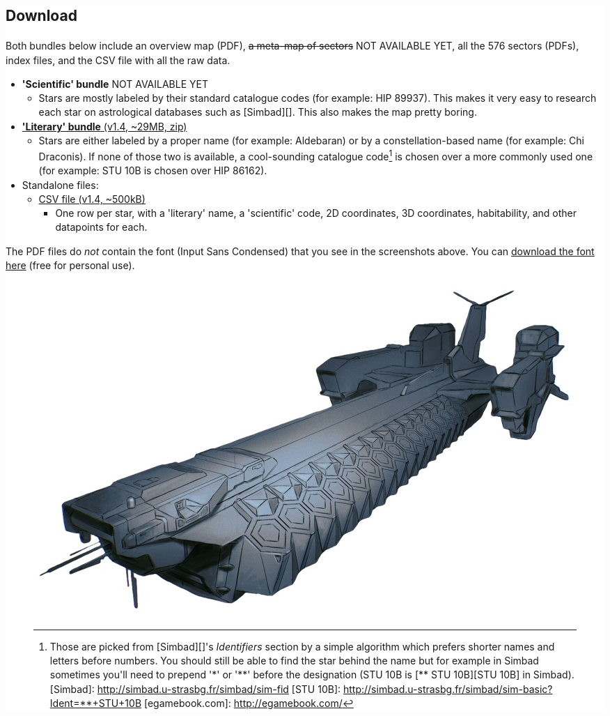 ## Download

Both bundles below include an overview map (PDF), <del>a meta-map of sectors</del> <span class="warning">NOT AVAILABLE YET</span>, all the 576 sectors (PDFs), index files, and the CSV file with all the raw data.

* **'Scientific' bundle** <span class="warning">NOT AVAILABLE YET</span>
	* Stars are mostly labeled by their standard catalogue codes (for example: HIP 89937). This makes it very easy to research each star on astrological databases such as [Simbad][]. This also makes the map pretty boring.
* [**'Literary' bundle** (v1.4, ~29MB, zip)][latestBundle]
	* Stars are either labeled by a proper name (for example: Aldebaran) or by a constellation-based name (for example: Chi Draconis). If none of those two is available, a cool-sounding catalogue code[^11] is chosen over a more commonly used one (for example: STU 10B is chosen over HIP 86162).
* Standalone files:
	* [CSV file (v1.4, ~500kB)][latestCsv]
		* One row per star, with a 'literary' name, a 'scientific' code, 2D coordinates, 3D coordinates, habitability, and other datapoints for each.

[latestLiterary]: /download/2d-star-map-v1.1-literary.zip
[latestBundle]: /download/bundle-latest.zip
[latestCsv]: /download/stars.csv

The PDF files do _not_ contain the font (Input Sans Condensed) that you see in the screenshots above. You can [download the font here][inputfont] (free for personal use).

[inputfont]: http://input.fontbureau.com/

<figure class="right-tooth">
		<picture>
		  <img src="img/bodega_04_WIP.jpg" alt="An artist rendering of a spaceship.">
		</picture>


[^1]: Most Star Trek's star systems (such as [Kaldra][]) and most Doctor Who's star systems (such as [4-X-Alpha-4][]) are made up. Just to name two of the most popular sci-fi TV series.
[^2]: For example [Arrakis][] is supposed to be orbiting Canopus, or [Whistle Stop][] is supposedly in the Nu Phoenicis star system. Those are real stars, yes, but they're only there for the sake of verisimilitude. In other words, those star systems were probably picked solely based on having cool sounding names and being in the star atlas. Briefly looking at [planets from Frank Herbert's Dune][Dune planets], it looks like they're all over the place – it's probably safe to say Frank Herbert didn't try to create a coherent topology of his fictional universe. Nor did almost anyone else. Because it's _hard_.
[Kaldra]: http://en.wikipedia.org/wiki/List_of_Star_Trek_planets_(G%E2%80%93L)
[4-X-Alpha-4]: http://en.wikipedia.org/wiki/List_of_Doctor_Who_planets
[Arrakis]: http://en.wikipedia.org/wiki/Arrakis
[Whistle Stop]: http://en.wikipedia.org/wiki/List_of_Heinlein_planets#Time_for_the_Stars
[Dune planets]: http://en.wikipedia.org/wiki/List_of_Dune_planets
[^3]: That's just one example out of thousands. You probably know that Proxima Centauri is the closest star to Sol – but do you know many other pairs of stars that are close to each other? What are the stars closest to Sirius, for example?
[^4]: By 'true three-dimensional space' I mean space that is similar in all directions. Of course humans live in 3D, but in practice, we mostly inhabit a plane (Earth's surface). Of the 3 dimensions, one is much less navigable than the other two (we can't easily fly, our buidlings are made of flat floors, etc.). See also [2D is Better Than 3D][] by Jakob Nielsen.
[2D is Better Than 3D]: http://www.nngroup.com/articles/2d-is-better-than-3d/
[Digital Universe]: http://www.amnh.org/our-research/hayden-planetarium/digital-universe/
[Redshift]: https://itunes.apple.com/en/app/redshift-astronomy/id390436752?mt=8
[Winchell maps]: http://www.projectrho.com/public_html/starmaps/mapindex.php
[^5]: These maps often have a small number next to each star that gives its Z coordinate. The viewer needs to pay very close attention to these numbers all the time.
[^6]: This is our fitness function. Let's pick random stars A, B and C. Compute distance from A to B in 3D space (<em>a<sub>3d</sub></em>) and on the 2D map (<em>a<sub>2d</sub></em>). Do the same for B to C, for both 3D (<em>b<sub>3d</sub></em>) and 2D (<em>b<sub>2d</sub></em>). The goal is to minimize the difference between the ratios <em>a<sub>3d</sub>/b<sub>3d</sub></em> and <em>a<sub>2d</sub>/b<sub>2d</sub></em>.
[Teuvo Kohonen]: http://en.wikipedia.org/wiki/Teuvo_Kohonen
[self-organizing map]: http://en.wikipedia.org/wiki/Self-organizing_map
[^7]: Weekends and evenings, April to August 2014. I tried different shapes of the Kohonen network, different topologies, different sizes, different numbers of stars (anything between a few hundred to 109 thousand), different sigmas, different numbers of iterations, different implementations of the algorithm and in the final stages even different random seeds.
[^8]: This means that if you cut the map in half, the resulting map's aspect ratio will again be &radic;<span style="text-decoration:overline">2</span>:1.
[^9]: Please keep in mind this is only a rough approximation and should not be taken too seriously given the nature of the map. Also, it works better on stars that are relatively close to each other — which is by design, because I expect most users of the map will be 'hopping' from star to nearby star instead of traversing large distances. For long ranges, a 1:8 ratio is more realistic.
[^10]: This idea is taken from the aforementioned maps by Winchell Chung. The underlying data is provided by _[HabCat][]: A Catalog of Nearby Habitable Systems_ by Jill Tarter and Margaret Turnbull.
[HYG Database]: http://www.astronexus.com/hyg
[HabCat]: http://phl.upr.edu/projects/habcat
[spectral type]: http://hyperphysics.phy-astr.gsu.edu/hbase/starlog/staspe.html
[absolute magnitude]: http://en.wikipedia.org/wiki/Absolute_magnitude
[^11]: Those are picked from [Simbad][]'s _Identifiers_ section by a simple algorithm which prefers shorter names and letters before numbers. You should still be able to find the star behind the name but for example in Simbad sometimes you'll need to prepend '\*' or '\*\*' before the designation (STU 10B is [\*\* STU 10B][STU 10B] in Simbad).
[Simbad]: http://simbad.u-strasbg.fr/simbad/sim-fid
[STU 10B]: http://simbad.u-strasbg.fr/simbad/sim-basic?Ident=**+STU+10B
[egamebook.com]: http://egamebook.com/
[^12]: The scope of the map ends with the 5000th star of the HYG catalog when sorted by distance from Sol. All stars farther away than 35.7 light years are not included. (The number in parenthesis after the star's name is the distance in light years.)
[filiptwitter]: https://twitter.com/filiphracek
